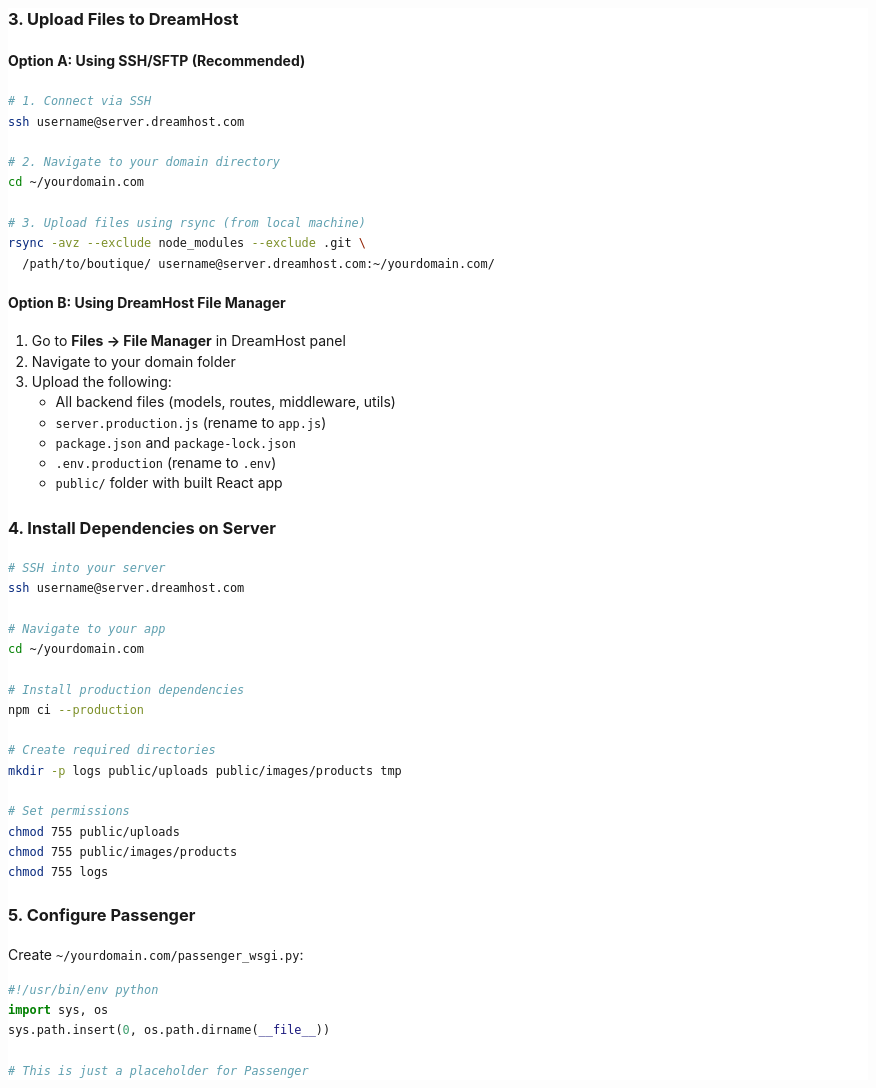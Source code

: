 ### 3. Upload Files to DreamHost

#### Option A: Using SSH/SFTP (Recommended)

```bash
# 1. Connect via SSH
ssh username@server.dreamhost.com

# 2. Navigate to your domain directory
cd ~/yourdomain.com

# 3. Upload files using rsync (from local machine)
rsync -avz --exclude node_modules --exclude .git \
  /path/to/boutique/ username@server.dreamhost.com:~/yourdomain.com/
```

#### Option B: Using DreamHost File Manager
1. Go to **Files → File Manager** in DreamHost panel
2. Navigate to your domain folder
3. Upload the following:
   - All backend files (models, routes, middleware, utils)
   - `server.production.js` (rename to `app.js`)
   - `package.json` and `package-lock.json`
   - `.env.production` (rename to `.env`)
   - `public/` folder with built React app

### 4. Install Dependencies on Server

```bash
# SSH into your server
ssh username@server.dreamhost.com

# Navigate to your app
cd ~/yourdomain.com

# Install production dependencies
npm ci --production

# Create required directories
mkdir -p logs public/uploads public/images/products tmp

# Set permissions
chmod 755 public/uploads
chmod 755 public/images/products
chmod 755 logs
```

### 5. Configure Passenger

Create `~/yourdomain.com/passenger_wsgi.py`:
```python
#!/usr/bin/env python
import sys, os
sys.path.insert(0, os.path.dirname(__file__))

# This is just a placeholder for Passenger
```
